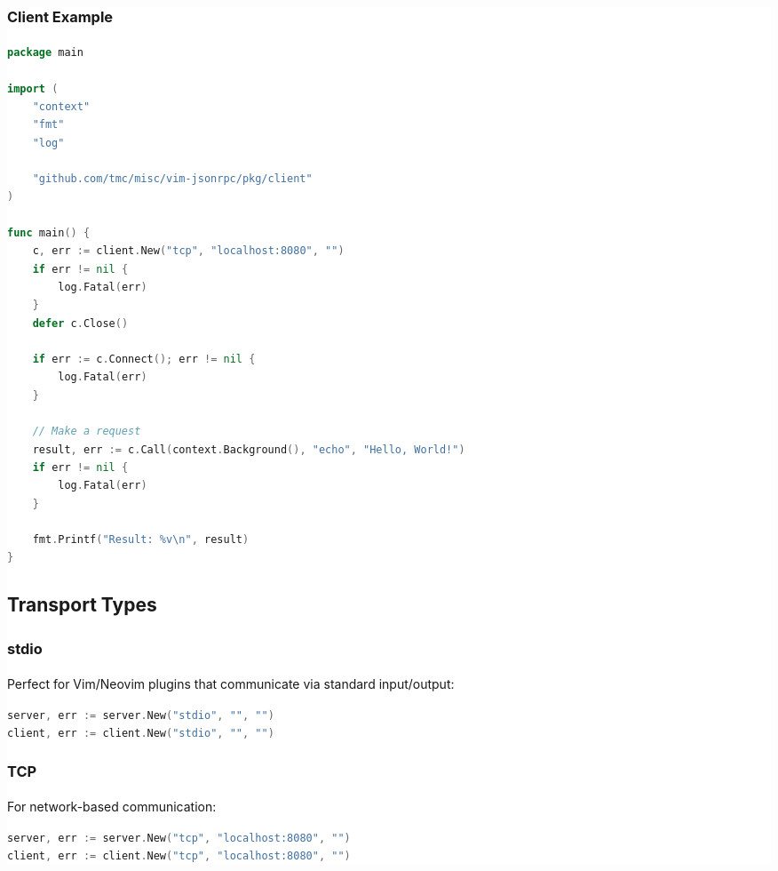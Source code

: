 ### Client Example

```go
package main

import (
    "context"
    "fmt"
    "log"
    
    "github.com/tmc/misc/vim-jsonrpc/pkg/client"
)

func main() {
    c, err := client.New("tcp", "localhost:8080", "")
    if err != nil {
        log.Fatal(err)
    }
    defer c.Close()
    
    if err := c.Connect(); err != nil {
        log.Fatal(err)
    }
    
    // Make a request
    result, err := c.Call(context.Background(), "echo", "Hello, World!")
    if err != nil {
        log.Fatal(err)
    }
    
    fmt.Printf("Result: %v\n", result)
}
```

## Transport Types

### stdio
Perfect for Vim/Neovim plugins that communicate via standard input/output:

```go
server, err := server.New("stdio", "", "")
client, err := client.New("stdio", "", "")
```

### TCP
For network-based communication:

```go
server, err := server.New("tcp", "localhost:8080", "")
client, err := client.New("tcp", "localhost:8080", "")
```
